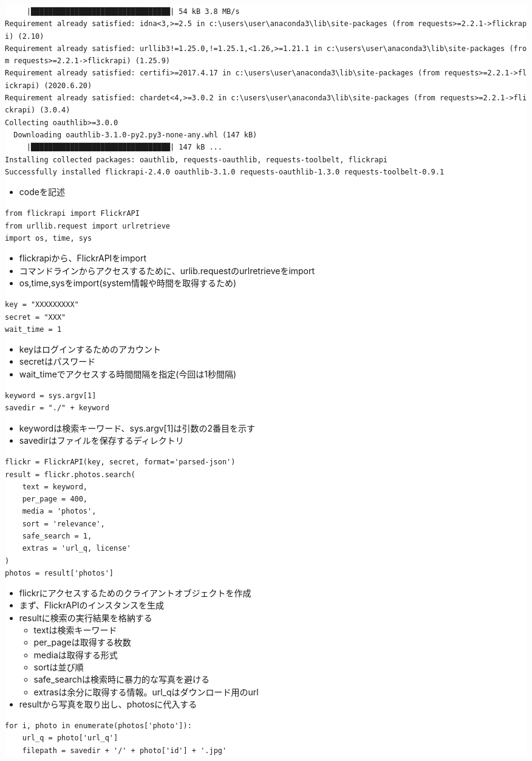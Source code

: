 ```powershell:
     |████████████████████████████████| 54 kB 3.8 MB/s
Requirement already satisfied: idna<3,>=2.5 in c:\users\user\anaconda3\lib\site-packages (from requests>=2.2.1->flickrapi) (2.10)
Requirement already satisfied: urllib3!=1.25.0,!=1.25.1,<1.26,>=1.21.1 in c:\users\user\anaconda3\lib\site-packages (from requests>=2.2.1->flickrapi) (1.25.9)
Requirement already satisfied: certifi>=2017.4.17 in c:\users\user\anaconda3\lib\site-packages (from requests>=2.2.1->flickrapi) (2020.6.20)
Requirement already satisfied: chardet<4,>=3.0.2 in c:\users\user\anaconda3\lib\site-packages (from requests>=2.2.1->flickrapi) (3.0.4)
Collecting oauthlib>=3.0.0
  Downloading oauthlib-3.1.0-py2.py3-none-any.whl (147 kB)
     |████████████████████████████████| 147 kB ...
Installing collected packages: oauthlib, requests-oauthlib, requests-toolbelt, flickrapi
Successfully installed flickrapi-2.4.0 oauthlib-3.1.0 requests-oauthlib-1.3.0 requests-toolbelt-0.9.1
```
- codeを記述
```python: download.py
from flickrapi import FlickrAPI
from urllib.request import urlretrieve
import os, time, sys
```
  - flickrapiから、FlickrAPIをimport
  - コマンドラインからアクセスするために、urlib.requestのurlretrieveをimport
  - os,time,sysをimport(system情報や時間を取得するため)
```python:
key = "XXXXXXXXX"
secret = "XXX"
wait_time = 1
```
  - keyはログインするためのアカウント
  - secretはパスワード
  - wait_timeでアクセスする時間間隔を指定(今回は1秒間隔)
```python:
keyword = sys.argv[1]
savedir = "./" + keyword
```
  - keywordは検索キーワード、sys.argv[1]は引数の2番目を示す
  - savedirはファイルを保存するディレクトリ
```python:
flickr = FlickrAPI(key, secret, format='parsed-json')
result = flickr.photos.search(
    text = keyword,
    per_page = 400,
    media = 'photos',
    sort = 'relevance',
    safe_search = 1,
    extras = 'url_q, license'
)
photos = result['photos']
```
  - flickrにアクセスするためのクライアントオブジェクトを作成
  - まず、FlickrAPIのインスタンスを生成
  - resultに検索の実行結果を格納する
    - textは検索キーワード
    - per_pageは取得する枚数
    - mediaは取得する形式
    - sortは並び順
    - safe_searchは検索時に暴力的な写真を避ける
    - extrasは余分に取得する情報。url_qはダウンロード用のurl
  - resultから写真を取り出し、photosに代入する
```python:
for i, photo in enumerate(photos['photo']):
    url_q = photo['url_q']
    filepath = savedir + '/' + photo['id'] + '.jpg'
```